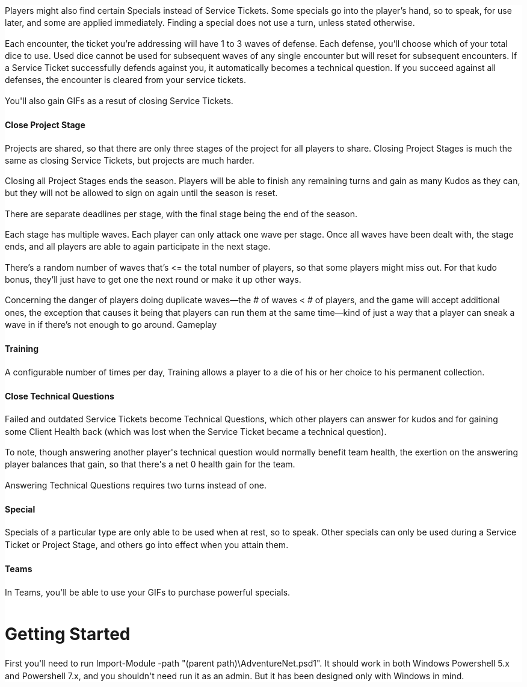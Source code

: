 Players might also find certain Specials instead of Service Tickets. Some specials go into the player’s hand, so to speak, for use later, and some are applied immediately. Finding a special does not use a turn, unless stated otherwise.

Each encounter, the ticket you’re addressing will have 1 to 3 waves of defense. Each defense, you’ll choose which of your total dice to use. Used dice cannot be used for subsequent waves of any single encounter but will reset for subsequent encounters. If a Service Ticket successfully defends against you, it automatically becomes a technical question. If you succeed against all defenses, the encounter is cleared from your service tickets.

You'll also gain GIFs as a resut of closing Service Tickets.
#### Close Project Stage
Projects are shared, so that there are only three stages of the project for all players to share. Closing Project Stages is much the same as closing Service Tickets, but projects are much harder.

Closing all Project Stages ends the season. Players will be able to finish any remaining turns and gain as many Kudos as they can, but they will not be allowed to sign on again until the season is reset.

There are separate deadlines per stage, with the final stage being the end of the season.

Each stage has multiple waves. Each player can only attack one wave per stage. Once all waves have been dealt with, the stage ends, and all players are able to again participate in the next stage.

There’s a random number of waves that’s <= the total number of players, so that some players might miss out. For that kudo bonus, they’ll just have to get one the next round or make it up other ways.

Concerning the danger of players doing duplicate waves—the # of waves < # of players, and the game will accept additional ones, the exception that causes it being that players can run them at the same time—kind of just a way that a player can sneak a wave in if there’s not enough to go around. 
Gameplay
#### Training
A configurable number of times per day, Training allows a player to a die of his or her choice to his permanent collection.
#### Close Technical Questions
Failed and outdated Service Tickets become Technical Questions, which other players can answer for kudos and for gaining some Client Health back (which was lost when the Service Ticket became a technical question). 

To note, though answering another player's technical question would normally benefit team health, the exertion on the answering player balances that gain, so that there's a net 0 health gain for the team.

Answering Technical Questions requires two turns instead of one.
#### Special
Specials of a particular type are only able to be used when at rest, so to speak. Other specials can only be used during a Service Ticket or Project Stage, and others go into effect when you attain them.
#### Teams
In Teams, you'll be able to use your GIFs to purchase powerful specials.

# Getting Started
First you'll need to run Import-Module -path "(parent path)\AdventureNet.psd1". It should work in both Windows Powershell 5.x and Powershell 7.x, and you shouldn't need run it as an admin. But it has been designed only with Windows in mind. 
